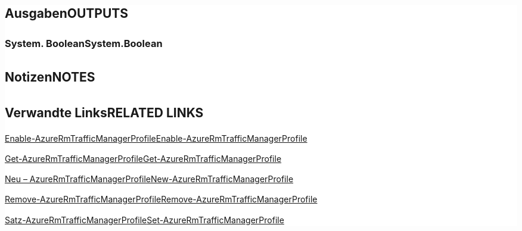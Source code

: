 ## <span data-ttu-id="822f4-145">Ausgaben</span><span class="sxs-lookup"><span data-stu-id="822f4-145">OUTPUTS</span></span>

### <span data-ttu-id="822f4-146">System. Boolean</span><span class="sxs-lookup"><span data-stu-id="822f4-146">System.Boolean</span></span>

## <span data-ttu-id="822f4-147">Notizen</span><span class="sxs-lookup"><span data-stu-id="822f4-147">NOTES</span></span>

## <span data-ttu-id="822f4-148">Verwandte Links</span><span class="sxs-lookup"><span data-stu-id="822f4-148">RELATED LINKS</span></span>

[<span data-ttu-id="822f4-149">Enable-AzureRmTrafficManagerProfile</span><span class="sxs-lookup"><span data-stu-id="822f4-149">Enable-AzureRmTrafficManagerProfile</span></span>](./Enable-AzureRmTrafficManagerProfile.md)

[<span data-ttu-id="822f4-150">Get-AzureRmTrafficManagerProfile</span><span class="sxs-lookup"><span data-stu-id="822f4-150">Get-AzureRmTrafficManagerProfile</span></span>](./Get-AzureRmTrafficManagerProfile.md)

[<span data-ttu-id="822f4-151">Neu – AzureRmTrafficManagerProfile</span><span class="sxs-lookup"><span data-stu-id="822f4-151">New-AzureRmTrafficManagerProfile</span></span>](./New-AzureRmTrafficManagerProfile.md)

[<span data-ttu-id="822f4-152">Remove-AzureRmTrafficManagerProfile</span><span class="sxs-lookup"><span data-stu-id="822f4-152">Remove-AzureRmTrafficManagerProfile</span></span>](./Remove-AzureRmTrafficManagerProfile.md)

[<span data-ttu-id="822f4-153">Satz-AzureRmTrafficManagerProfile</span><span class="sxs-lookup"><span data-stu-id="822f4-153">Set-AzureRmTrafficManagerProfile</span></span>](./Set-AzureRmTrafficManagerProfile.md)


